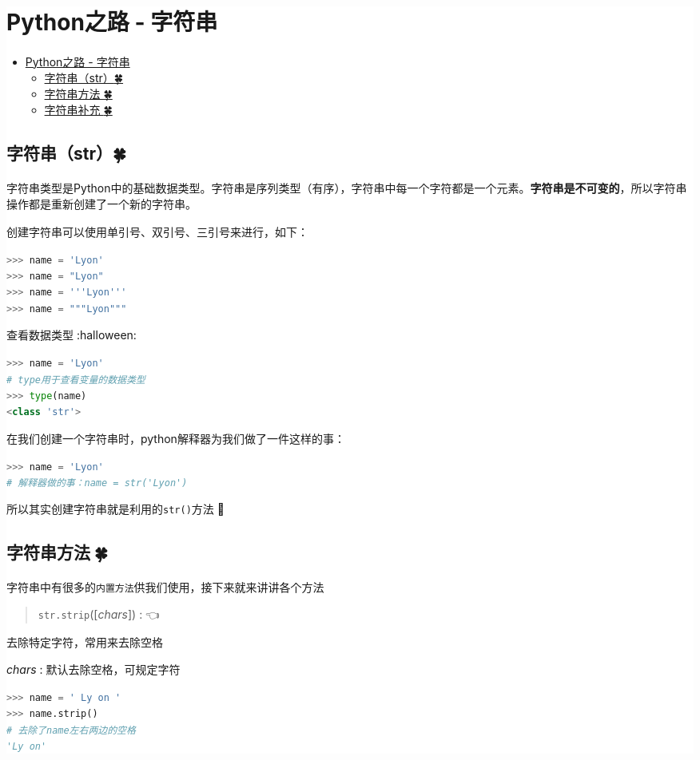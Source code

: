 # Python之路 - 字符串



- [Python之路 - 字符串](#python之路---字符串)
    - [字符串（str）:four_leaf_clover:](#字符串strfour_leaf_clover)
    - [字符串方法 🍀](#字符串方法-🍀)
    - [字符串补充 :four_leaf_clover:](#字符串补充-four_leaf_clover)



## 字符串（str）:four_leaf_clover:

字符串类型是Python中的基础数据类型。字符串是序列类型（有序），字符串中每一个字符都是一个元素。**字符串是不可变的**，所以字符串操作都是重新创建了一个新的字符串。

创建字符串可以使用单引号、双引号、三引号来进行，如下：

```python
>>> name = 'Lyon'
>>> name = "Lyon"
>>> name = '''Lyon'''
>>> name = """Lyon"""
```

查看数据类型  :halloween:

~~~ python
>>> name = 'Lyon'
# type用于查看变量的数据类型
>>> type(name)
<class 'str'>
~~~

在我们创建一个字符串时，python解释器为我们做了一件这样的事：

~~~ python
>>> name = 'Lyon'
# 解释器做的事：name = str('Lyon')
~~~

​所以其实创建字符串就是利用的`str()`方法   :jack_o_lantern:  

## 字符串方法 🍀 

字符串中有很多的`内置方法`供我们使用，接下来就来讲讲各个方法

> ​`str.strip`([*chars*]) :   :point_left:

去除特定字符，常用来去除空格 

*chars* : 默认去除空格，可规定字符

```python
>>> name = ' Ly on '
>>> name.strip()
# 去除了name左右两边的空格
'Ly on'
```
